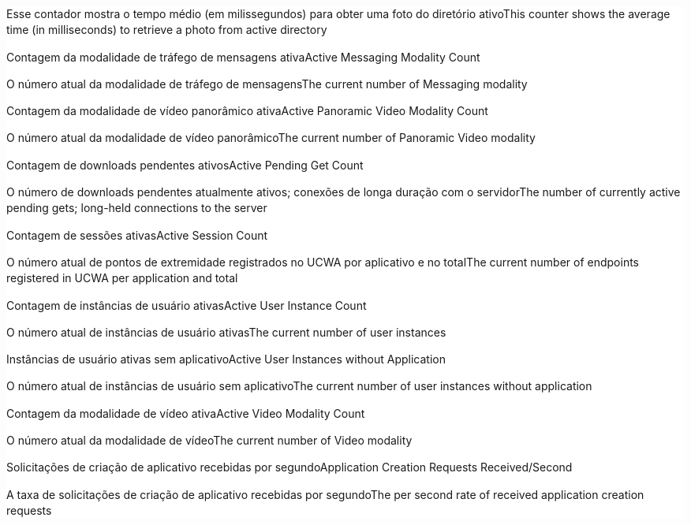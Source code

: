 <td><p><span data-ttu-id="79999-121">Esse contador mostra o tempo médio (em milissegundos) para obter uma foto do diretório ativo</span><span class="sxs-lookup"><span data-stu-id="79999-121">This counter shows the average time (in milliseconds) to retrieve a photo from active directory</span></span></p></td>
</tr>
<tr class="even">
<td><p><span data-ttu-id="79999-122">Contagem da modalidade de tráfego de mensagens ativa</span><span class="sxs-lookup"><span data-stu-id="79999-122">Active Messaging Modality Count</span></span></p></td>
<td><p><span data-ttu-id="79999-123">O número atual da modalidade de tráfego de mensagens</span><span class="sxs-lookup"><span data-stu-id="79999-123">The current number of Messaging modality</span></span></p></td>
</tr>
<tr class="odd">
<td><p><span data-ttu-id="79999-124">Contagem da modalidade de vídeo panorâmico ativa</span><span class="sxs-lookup"><span data-stu-id="79999-124">Active Panoramic Video Modality Count</span></span></p></td>
<td><p><span data-ttu-id="79999-125">O número atual da modalidade de vídeo panorâmico</span><span class="sxs-lookup"><span data-stu-id="79999-125">The current number of Panoramic Video modality</span></span></p></td>
</tr>
<tr class="even">
<td><p><span data-ttu-id="79999-126">Contagem de downloads pendentes ativos</span><span class="sxs-lookup"><span data-stu-id="79999-126">Active Pending Get Count</span></span></p></td>
<td><p><span data-ttu-id="79999-127">O número de downloads pendentes atualmente ativos; conexões de longa duração com o servidor</span><span class="sxs-lookup"><span data-stu-id="79999-127">The number of currently active pending gets; long-held connections to the server</span></span></p></td>
</tr>
<tr class="odd">
<td><p><span data-ttu-id="79999-128">Contagem de sessões ativas</span><span class="sxs-lookup"><span data-stu-id="79999-128">Active Session Count</span></span></p></td>
<td><p><span data-ttu-id="79999-129">O número atual de pontos de extremidade registrados no UCWA por aplicativo e no total</span><span class="sxs-lookup"><span data-stu-id="79999-129">The current number of endpoints registered in UCWA per application and total</span></span></p></td>
</tr>
<tr class="even">
<td><p><span data-ttu-id="79999-130">Contagem de instâncias de usuário ativas</span><span class="sxs-lookup"><span data-stu-id="79999-130">Active User Instance Count</span></span></p></td>
<td><p><span data-ttu-id="79999-131">O número atual de instâncias de usuário ativas</span><span class="sxs-lookup"><span data-stu-id="79999-131">The current number of user instances</span></span></p></td>
</tr>
<tr class="odd">
<td><p><span data-ttu-id="79999-132">Instâncias de usuário ativas sem aplicativo</span><span class="sxs-lookup"><span data-stu-id="79999-132">Active User Instances without Application</span></span></p></td>
<td><p><span data-ttu-id="79999-133">O número atual de instâncias de usuário sem aplicativo</span><span class="sxs-lookup"><span data-stu-id="79999-133">The current number of user instances without application</span></span></p></td>
</tr>
<tr class="even">
<td><p><span data-ttu-id="79999-134">Contagem da modalidade de vídeo ativa</span><span class="sxs-lookup"><span data-stu-id="79999-134">Active Video Modality Count</span></span></p></td>
<td><p><span data-ttu-id="79999-135">O número atual da modalidade de vídeo</span><span class="sxs-lookup"><span data-stu-id="79999-135">The current number of Video modality</span></span></p></td>
</tr>
<tr class="odd">
<td><p><span data-ttu-id="79999-136">Solicitações de criação de aplicativo recebidas por segundo</span><span class="sxs-lookup"><span data-stu-id="79999-136">Application Creation Requests Received/Second</span></span></p></td>
<td><p><span data-ttu-id="79999-137">A taxa de solicitações de criação de aplicativo recebidas por segundo</span><span class="sxs-lookup"><span data-stu-id="79999-137">The per second rate of received application creation requests</span></span></p></td>
</tr>